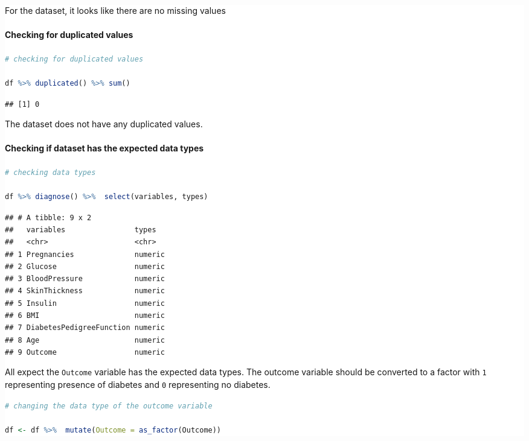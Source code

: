 For the dataset, it looks like there are no missing values

#### Checking for duplicated values

``` r
# checking for duplicated values 

df %>% duplicated() %>% sum()
```

    ## [1] 0

The dataset does not have any duplicated values.

#### Checking if dataset has the expected data types

``` r
# checking data types 

df %>% diagnose() %>%  select(variables, types)
```

    ## # A tibble: 9 x 2
    ##   variables                types  
    ##   <chr>                    <chr>  
    ## 1 Pregnancies              numeric
    ## 2 Glucose                  numeric
    ## 3 BloodPressure            numeric
    ## 4 SkinThickness            numeric
    ## 5 Insulin                  numeric
    ## 6 BMI                      numeric
    ## 7 DiabetesPedigreeFunction numeric
    ## 8 Age                      numeric
    ## 9 Outcome                  numeric

All expect the `Outcome` variable has the expected data types. The
outcome variable should be converted to a factor with `1` representing
presence of diabetes and `0` representing no diabetes.

``` r
# changing the data type of the outcome variable

df <- df %>%  mutate(Outcome = as_factor(Outcome))
```
